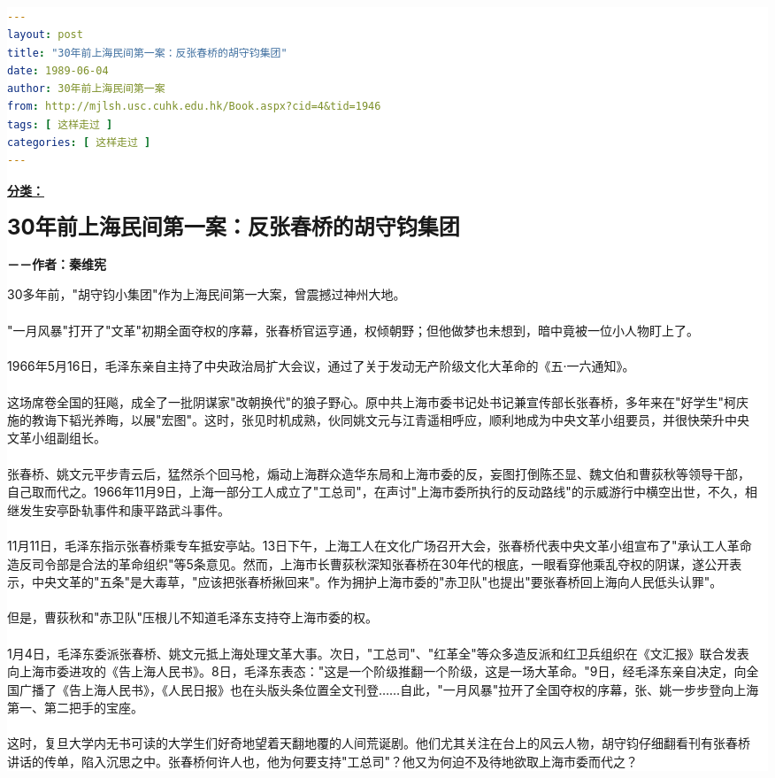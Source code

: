 ```yaml
---
layout: post
title: "30年前上海民间第一案：反张春桥的胡守钧集团"
date: 1989-06-04
author: 30年前上海民间第一案
from: http://mjlsh.usc.cuhk.edu.hk/Book.aspx?cid=4&tid=1946
tags: [ 这样走过 ]
categories: [ 这样走过 ]
---
```


<div style="margin: 15px 10px 10px 0px;">
 <div>
  <span id="ctl00_ContentPlaceHolder1_chapter1_SubjectLabel" style="font-weight:bold;text-decoration:underline;">
   分类：
  </span>
 </div>
 <p>
  <strong>
   <font size="5">
    30年前上海民间第一案：反张春桥的胡守钧集团
   </font>
  </strong>
 </p>
 <p>
  <strong>
   －－作者：秦维宪
  </strong>
 </p>
 <p>
  30多年前，"胡守钧小集团"作为上海民间第一大案，曾震撼过神州大地。
  <br/>
  <br/>
  "一月风暴"打开了"文革"初期全面夺权的序幕，张春桥官运亨通，权倾朝野；但他做梦也未想到，暗中竟被一位小人物盯上了。
  <br/>
  <br/>
  1966年5月16日，毛泽东亲自主持了中央政治局扩大会议，通过了关于发动无产阶级文化大革命的《五·一六通知》。
  <br/>
  <br/>
  这场席卷全国的狂飚，成全了一批阴谋家"改朝换代"的狼子野心。原中共上海市委书记处书记兼宣传部长张春桥，多年来在"好学生"柯庆施的教诲下韬光养晦，以展"宏图"。这时，张见时机成熟，伙同姚文元与江青遥相呼应，顺利地成为中央文革小组要员，并很快荣升中央文革小组副组长。
  <br/>
  <br/>
  张春桥、姚文元平步青云后，猛然杀个回马枪，煽动上海群众造华东局和上海市委的反，妄图打倒陈丕显、魏文伯和曹荻秋等领导干部，自己取而代之。1966年11月9日，上海一部分工人成立了"工总司"，在声讨"上海市委所执行的反动路线"的示威游行中横空出世，不久，相继发生安亭卧轨事件和康平路武斗事件。
  <br/>
  <br/>
  11月11日，毛泽东指示张春桥乘专车抵安亭站。13日下午，上海工人在文化广场召开大会，张春桥代表中央文革小组宣布了"承认工人革命造反司令部是合法的革命组织"等5条意见。然而，上海市长曹荻秋深知张春桥在30年代的根底，一眼看穿他乘乱夺权的阴谋，遂公开表示，中央文革的"五条"是大毒草，"应该把张春桥揪回来"。作为拥护上海市委的"赤卫队"也提出"要张春桥回上海向人民低头认罪"。
  <br/>
  <br/>
  但是，曹荻秋和"赤卫队"压根儿不知道毛泽东支持夺上海市委的权。
  <br/>
  <br/>
  1月4日，毛泽东委派张春桥、姚文元抵上海处理文革大事。次日，"工总司"、"红革全"等众多造反派和红卫兵组织在《文汇报》联合发表向上海市委进攻的《告上海人民书》。8日，毛泽东表态："这是一个阶级推翻一个阶级，这是一场大革命。"9日，经毛泽东亲自决定，向全国广播了《告上海人民书》，《人民日报》也在头版头条位置全文刊登……自此，"一月风暴"拉开了全国夺权的序幕，张、姚一步步登向上海第一、第二把手的宝座。
  <br/>
  <br/>
  这时，复旦大学内无书可读的大学生们好奇地望着天翻地覆的人间荒诞剧。他们尤其关注在台上的风云人物，胡守钧仔细翻看刊有张春桥讲话的传单，陷入沉思之中。张春桥何许人也，他为何要支持"工总司"？他又为何迫不及待地欲取上海市委而代之？
  <br/>